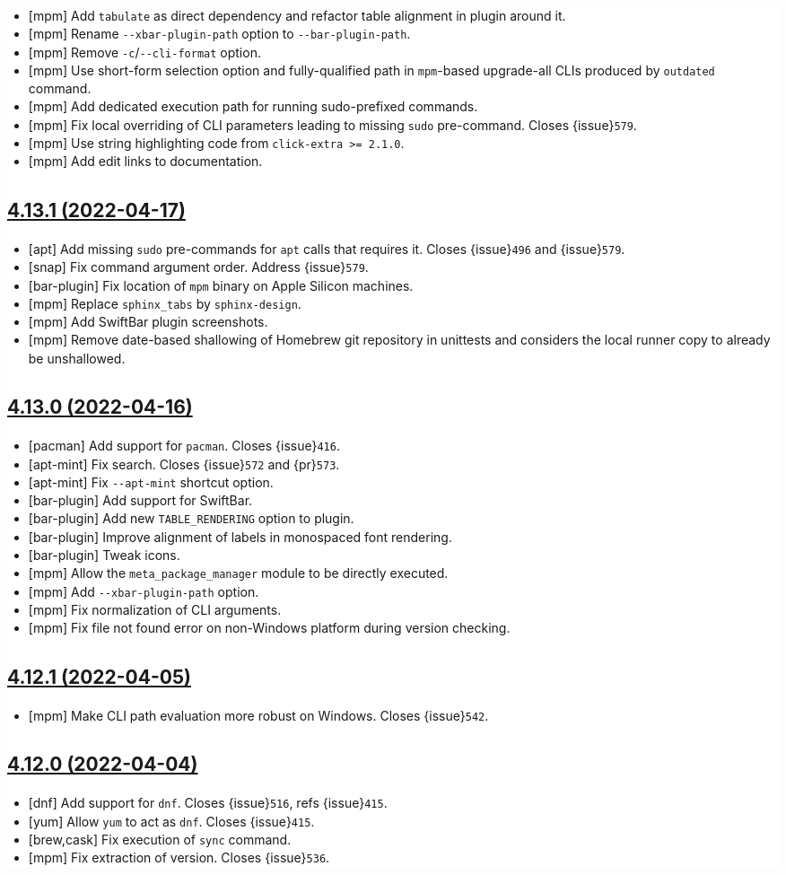 - [mpm] Add `tabulate` as direct dependency and refactor table alignment in
  plugin around it.
- [mpm] Rename `--xbar-plugin-path` option to `--bar-plugin-path`.
- [mpm] Remove `-c`/`--cli-format` option.
- [mpm] Use short-form selection option and fully-qualified path in
  `mpm`-based upgrade-all CLIs produced by `outdated` command.
- [mpm] Add dedicated execution path for running sudo-prefixed commands.
- [mpm] Fix local overriding of CLI parameters leading to missing `sudo`
  pre-command. Closes {issue}`579`.
- [mpm] Use string highlighting code from `click-extra >= 2.1.0`.
- [mpm] Add edit links to documentation.

## [4.13.1 (2022-04-17)](https://github.com/kdeldycke/meta-package-manager/compare/v4.13.0...v4.13.1)

- [apt] Add missing `sudo` pre-commands for `apt` calls that requires it.
  Closes {issue}`496` and {issue}`579`.
- [snap] Fix command argument order. Address {issue}`579`.
- [bar-plugin] Fix location of `mpm` binary on Apple Silicon machines.
- [mpm] Replace `sphinx_tabs` by `sphinx-design`.
- [mpm] Add SwiftBar plugin screenshots.
- [mpm] Remove date-based shallowing of Homebrew git repository in unittests
  and considers the local runner copy to already be unshallowed.

## [4.13.0 (2022-04-16)](https://github.com/kdeldycke/meta-package-manager/compare/v4.12.1...v4.13.0)

- [pacman] Add support for `pacman`. Closes {issue}`416`.
- [apt-mint] Fix search. Closes {issue}`572` and {pr}`573`.
- [apt-mint] Fix `--apt-mint` shortcut option.
- [bar-plugin] Add support for SwiftBar.
- [bar-plugin] Add new `TABLE_RENDERING` option to plugin.
- [bar-plugin] Improve alignment of labels in monospaced font rendering.
- [bar-plugin] Tweak icons.
- [mpm] Allow the `meta_package_manager` module to be directly executed.
- [mpm] Add `--xbar-plugin-path` option.
- [mpm] Fix normalization of CLI arguments.
- [mpm] Fix file not found error on non-Windows platform during version checking.

## [4.12.1 (2022-04-05)](https://github.com/kdeldycke/meta-package-manager/compare/v4.12.0...v4.12.1)

- [mpm] Make CLI path evaluation more robust on Windows. Closes {issue}`542`.

## [4.12.0 (2022-04-04)](https://github.com/kdeldycke/meta-package-manager/compare/v4.11.0...v4.12.0)

- [dnf] Add support for `dnf`. Closes {issue}`516`, refs {issue}`415`.
- [yum] Allow `yum` to act as `dnf`. Closes {issue}`415`.
- [brew,cask] Fix execution of `sync` command.
- [mpm] Fix extraction of version. Closes {issue}`536`.
